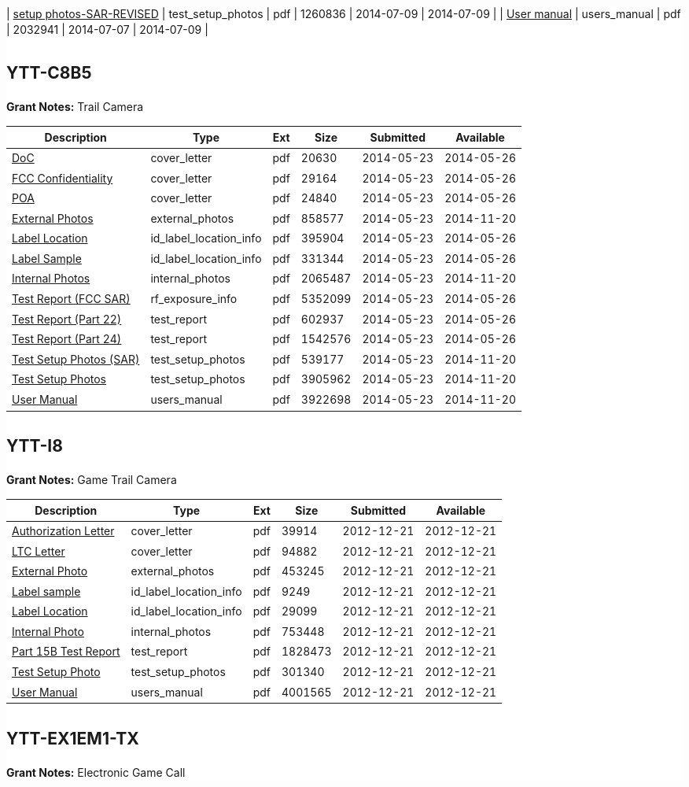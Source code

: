| [setup photos-SAR-REVISED](YTT-VU100/e635c427f794b9b4c6455b29b6e0b099/2319794.pdf) | test_setup_photos | pdf | 1260836 | 2014-07-09 | 2014-07-09 |
| [User manual](YTT-VU100/e635c427f794b9b4c6455b29b6e0b099/2316908.pdf) | users_manual | pdf | 2032941 | 2014-07-07 | 2014-07-09 |
## YTT-C8B5
**Grant Notes:** Trail Camera

| Description | Type | Ext | Size | Submitted | Available |
| ----------- | ---- | --- | ---- | --------- | --------- |
| [DoC](YTT-C8B5/f5d028feba8cf4c61d95f8b4f9ecadcf/2275525.pdf) | cover_letter | pdf | 20630 | 2014-05-23 | 2014-05-26 |
| [FCC Confidentiality](YTT-C8B5/f5d028feba8cf4c61d95f8b4f9ecadcf/2275526.pdf) | cover_letter | pdf | 29164 | 2014-05-23 | 2014-05-26 |
| [POA](YTT-C8B5/f5d028feba8cf4c61d95f8b4f9ecadcf/2275527.pdf) | cover_letter | pdf | 24840 | 2014-05-23 | 2014-05-26 |
| [External Photos](YTT-C8B5/f5d028feba8cf4c61d95f8b4f9ecadcf/2275518.pdf) | external_photos | pdf | 858577 | 2014-05-23 | 2014-11-20 |
| [Label Location](YTT-C8B5/f5d028feba8cf4c61d95f8b4f9ecadcf/2275515.pdf) | id_label_location_info | pdf | 395904 | 2014-05-23 | 2014-05-26 |
| [Label Sample](YTT-C8B5/f5d028feba8cf4c61d95f8b4f9ecadcf/2275516.pdf) | id_label_location_info | pdf | 331344 | 2014-05-23 | 2014-05-26 |
| [Internal Photos](YTT-C8B5/f5d028feba8cf4c61d95f8b4f9ecadcf/2275519.pdf) | internal_photos | pdf | 2065487 | 2014-05-23 | 2014-11-20 |
| [Test Report (FCC SAR)](YTT-C8B5/f5d028feba8cf4c61d95f8b4f9ecadcf/2275522.pdf) | rf_exposure_info | pdf | 5352099 | 2014-05-23 | 2014-05-26 |
| [Test Report (Part 22)](YTT-C8B5/f5d028feba8cf4c61d95f8b4f9ecadcf/2275523.pdf) | test_report | pdf | 602937 | 2014-05-23 | 2014-05-26 |
| [Test Report (Part 24)](YTT-C8B5/f5d028feba8cf4c61d95f8b4f9ecadcf/2275524.pdf) | test_report | pdf | 1542576 | 2014-05-23 | 2014-05-26 |
| [Test Setup Photos (SAR)](YTT-C8B5/f5d028feba8cf4c61d95f8b4f9ecadcf/2275520.pdf) | test_setup_photos | pdf | 539177 | 2014-05-23 | 2014-11-20 |
| [Test Setup Photos](YTT-C8B5/f5d028feba8cf4c61d95f8b4f9ecadcf/2275521.pdf) | test_setup_photos | pdf | 3905962 | 2014-05-23 | 2014-11-20 |
| [User Manual](YTT-C8B5/f5d028feba8cf4c61d95f8b4f9ecadcf/2275517.pdf) | users_manual | pdf | 3922698 | 2014-05-23 | 2014-11-20 |
## YTT-I8
**Grant Notes:** Game Trail Camera

| Description | Type | Ext | Size | Submitted | Available |
| ----------- | ---- | --- | ---- | --------- | --------- |
| [Authorization Letter](YTT-I8/12654cc82075ccd4c783ed98b5e9bbc7/1866367.pdf) | cover_letter | pdf | 39914 | 2012-12-21 | 2012-12-21 |
| [LTC Letter](YTT-I8/12654cc82075ccd4c783ed98b5e9bbc7/1866368.pdf) | cover_letter | pdf | 94882 | 2012-12-21 | 2012-12-21 |
| [External Photo](YTT-I8/12654cc82075ccd4c783ed98b5e9bbc7/1866369.pdf) | external_photos | pdf | 453245 | 2012-12-21 | 2012-12-21 |
| [Label sample](YTT-I8/12654cc82075ccd4c783ed98b5e9bbc7/1866370.pdf) | id_label_location_info | pdf | 9249 | 2012-12-21 | 2012-12-21 |
| [Label Location](YTT-I8/12654cc82075ccd4c783ed98b5e9bbc7/1866371.pdf) | id_label_location_info | pdf | 29099 | 2012-12-21 | 2012-12-21 |
| [Internal Photo](YTT-I8/12654cc82075ccd4c783ed98b5e9bbc7/1866372.pdf) | internal_photos | pdf | 753448 | 2012-12-21 | 2012-12-21 |
| [Part 15B Test Report](YTT-I8/12654cc82075ccd4c783ed98b5e9bbc7/1866373.pdf) | test_report | pdf | 1828473 | 2012-12-21 | 2012-12-21 |
| [Test Setup Photo](YTT-I8/12654cc82075ccd4c783ed98b5e9bbc7/1866374.pdf) | test_setup_photos | pdf | 301340 | 2012-12-21 | 2012-12-21 |
| [User Manual](YTT-I8/12654cc82075ccd4c783ed98b5e9bbc7/1866375.pdf) | users_manual | pdf | 4001565 | 2012-12-21 | 2012-12-21 |
## YTT-EX1EM1-TX
**Grant Notes:** Electronic Game Call
